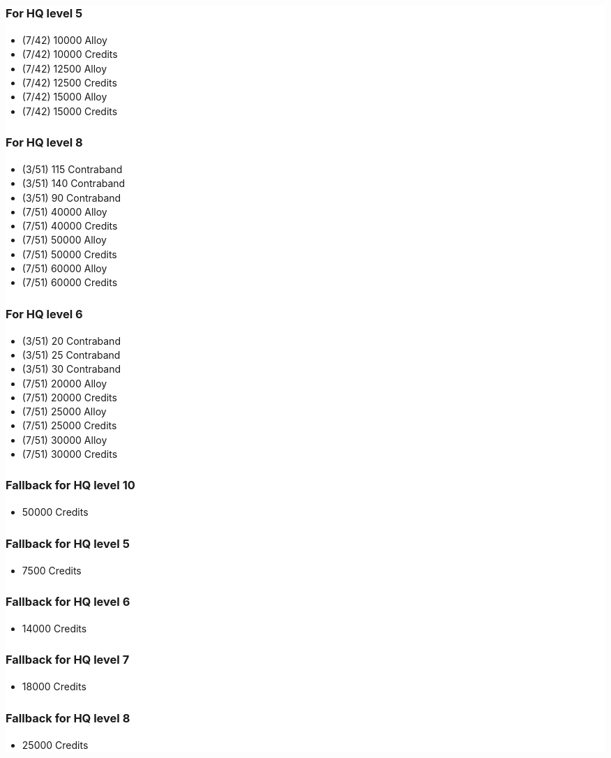 ### For HQ level 5

  * (7/42) 10000 Alloy
  * (7/42) 10000 Credits
  * (7/42) 12500 Alloy
  * (7/42) 12500 Credits
  * (7/42) 15000 Alloy
  * (7/42) 15000 Credits

### For HQ level 8

  * (3/51) 115 Contraband
  * (3/51) 140 Contraband
  * (3/51) 90 Contraband
  * (7/51) 40000 Alloy
  * (7/51) 40000 Credits
  * (7/51) 50000 Alloy
  * (7/51) 50000 Credits
  * (7/51) 60000 Alloy
  * (7/51) 60000 Credits

### For HQ level 6

  * (3/51) 20 Contraband
  * (3/51) 25 Contraband
  * (3/51) 30 Contraband
  * (7/51) 20000 Alloy
  * (7/51) 20000 Credits
  * (7/51) 25000 Alloy
  * (7/51) 25000 Credits
  * (7/51) 30000 Alloy
  * (7/51) 30000 Credits

### Fallback for HQ level 10

  * 50000 Credits

### Fallback for HQ level 5

  * 7500 Credits

### Fallback for HQ level 6

  * 14000 Credits

### Fallback for HQ level 7

  * 18000 Credits

### Fallback for HQ level 8

  * 25000 Credits
